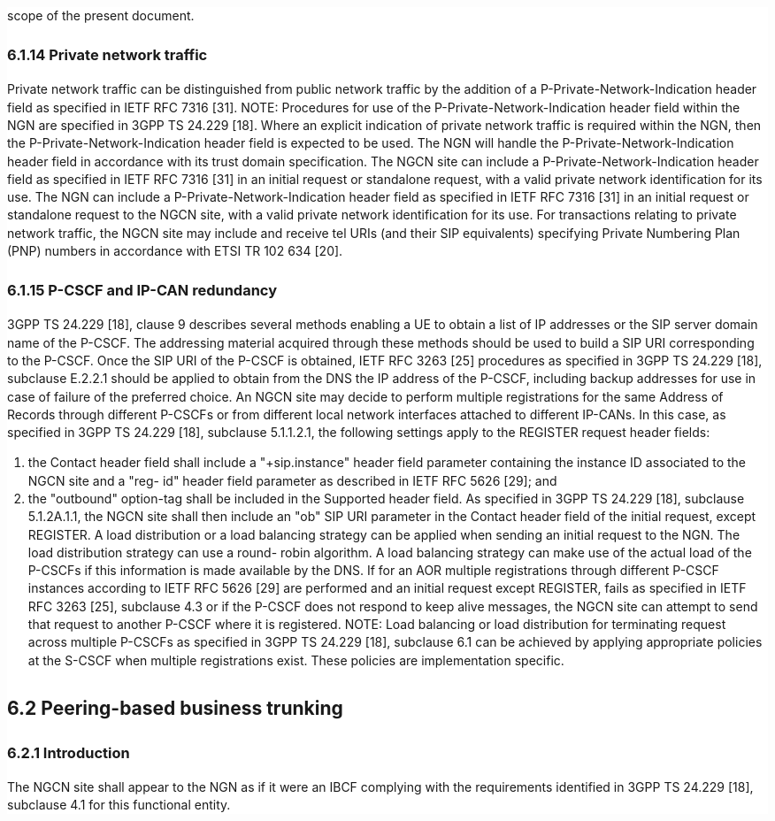 scope of the present document.
### 6.1.14 Private network traffic
Private network traffic can be distinguished from public network traffic by
the addition of a P-Private-Network-Indication header field as specified in
IETF RFC 7316 [31].
NOTE: Procedures for use of the P-Private-Network-Indication header field
within the NGN are specified in 3GPP TS 24.229 [18]. Where an explicit
indication of private network traffic is required within the NGN, then the
P-Private-Network-Indication header field is expected to be used.
The NGN will handle the P-Private-Network-Indication header field in
accordance with its trust domain specification.
The NGCN site can include a P-Private-Network-Indication header field as
specified in IETF RFC 7316 [31] in an initial request or standalone request,
with a valid private network identification for its use.
The NGN can include a P-Private-Network-Indication header field as specified
in IETF RFC 7316 [31] in an initial request or standalone request to the NGCN
site, with a valid private network identification for its use.
For transactions relating to private network traffic, the NGCN site may
include and receive tel URIs (and their SIP equivalents) specifying Private
Numbering Plan (PNP) numbers in accordance with ETSI TR 102 634 [20].
### 6.1.15 P-CSCF and IP-CAN redundancy
3GPP TS 24.229 [18], clause 9 describes several methods enabling a UE to
obtain a list of IP addresses or the SIP server domain name of the P-CSCF. The
addressing material acquired through these methods should be used to build a
SIP URI corresponding to the P-CSCF. Once the SIP URI of the P-CSCF is
obtained, IETF RFC 3263 [25] procedures as specified in 3GPP TS 24.229 [18],
subclause E.2.2.1 should be applied to obtain from the DNS the IP address of
the P-CSCF, including backup addresses for use in case of failure of the
preferred choice.
An NGCN site may decide to perform multiple registrations for the same Address
of Records through different P-CSCFs or from different local network
interfaces attached to different IP-CANs. In this case, as specified in 3GPP
TS 24.229 [18], subclause 5.1.1.2.1, the following settings apply to the
REGISTER request header fields:
1) the Contact header field shall include a \"+sip.instance\" header field
parameter containing the instance ID associated to the NGCN site and a \"reg-
id\" header field parameter as described in IETF RFC 5626 [29]; and
2) the \"outbound\" option-tag shall be included in the Supported header
field.
As specified in 3GPP TS 24.229 [18], subclause 5.1.2A.1.1, the NGCN site shall
then include an \"ob\" SIP URI parameter in the Contact header field of the
initial request, except REGISTER.
A load distribution or a load balancing strategy can be applied when sending
an initial request to the NGN. The load distribution strategy can use a round-
robin algorithm. A load balancing strategy can make use of the actual load of
the P-CSCFs if this information is made available by the DNS.
If for an AOR multiple registrations through different P-CSCF instances
according to IETF RFC 5626 [29] are performed and an initial request except
REGISTER, fails as specified in IETF RFC 3263 [25], subclause 4.3 or if the
P-CSCF does not respond to keep alive messages, the NGCN site can attempt to
send that request to another P-CSCF where it is registered.
NOTE: Load balancing or load distribution for terminating request across
multiple P-CSCFs as specified in 3GPP TS 24.229 [18], subclause 6.1 can be
achieved by applying appropriate policies at the S-CSCF when multiple
registrations exist. These policies are implementation specific.
## 6.2 Peering-based business trunking
### 6.2.1 Introduction
The NGCN site shall appear to the NGN as if it were an IBCF complying with the
requirements identified in 3GPP TS 24.229 [18], subclause 4.1 for this
functional entity.